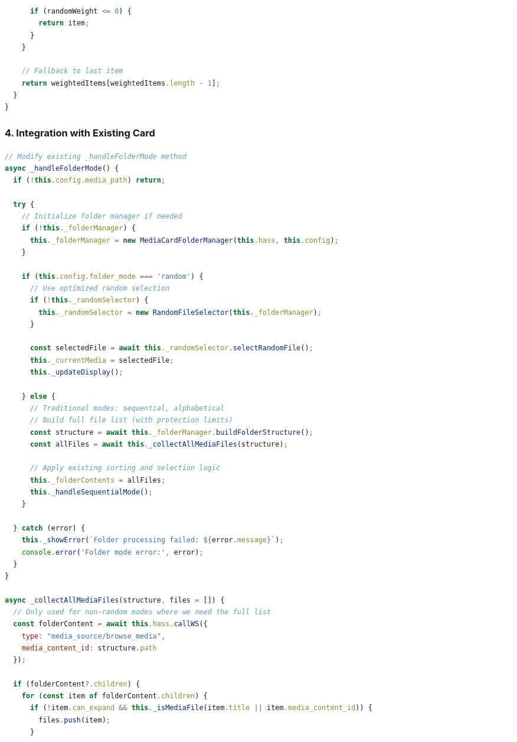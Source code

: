 ```javascript
      if (randomWeight <= 0) {
        return item;
      }
    }
    
    // Fallback to last item
    return weightedItems[weightedItems.length - 1];
  }
}
```

### 4. Integration with Existing Card

```javascript
// Modify existing _handleFolderMode method
async _handleFolderMode() {
  if (!this.config.media_path) return;

  try {
    // Initialize folder manager if needed
    if (!this._folderManager) {
      this._folderManager = new MediaCardFolderManager(this.hass, this.config);
    }

    if (this.config.folder_mode === 'random') {
      // Use optimized random selection
      if (!this._randomSelector) {
        this._randomSelector = new RandomFileSelector(this._folderManager);
      }
      
      const selectedFile = await this._randomSelector.selectRandomFile();
      this._currentMedia = selectedFile;
      this._updateDisplay();
      
    } else {
      // Traditional modes: sequential, alphabetical
      // Build full file list (with protection limits)
      const structure = await this._folderManager.buildFolderStructure();
      const allFiles = await this._collectAllMediaFiles(structure);
      
      // Apply existing sorting and selection logic
      this._folderContents = allFiles;
      this._handleSequentialMode();
    }
    
  } catch (error) {
    this._showError(`Folder processing failed: ${error.message}`);
    console.error('Folder mode error:', error);
  }
}

async _collectAllMediaFiles(structure, files = []) {
  // Only used for non-random modes where we need the full list
  const folderContent = await this.hass.callWS({
    type: "media_source/browse_media",
    media_content_id: structure.path
  });

  if (folderContent?.children) {
    for (const item of folderContent.children) {
      if (!item.can_expand && this._isMediaFile(item.title || item.media_content_id)) {
        files.push(item);
      }
```